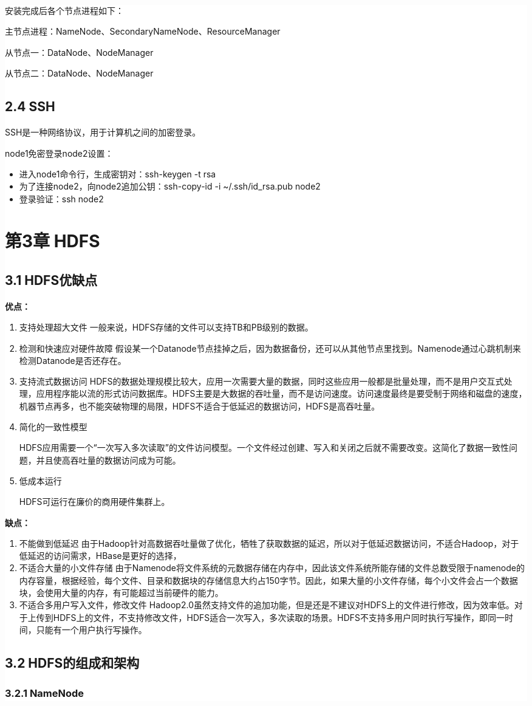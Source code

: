 安装完成后各个节点进程如下：

主节点进程：NameNode、SecondaryNameNode、ResourceManager

从节点一：DataNode、NodeManager

从节点二：DataNode、NodeManager

## 2.4 SSH

SSH是一种网络协议，用于计算机之间的加密登录。

node1免密登录node2设置：

- 进入node1命令行，生成密钥对：ssh-keygen -t  rsa 
- 为了连接node2，向node2追加公钥：ssh-copy-id -i ~/.ssh/id_rsa.pub node2
- 登录验证：ssh node2

# 第3章 HDFS

## 3.1 HDFS优缺点

**优点：**

1. 支持处理超大文件
   一般来说，HDFS存储的文件可以支持TB和PB级别的数据。

2. 检测和快速应对硬件故障
   假设某一个Datanode节点挂掉之后，因为数据备份，还可以从其他节点里找到。Namenode通过心跳机制来检测Datanode是否还存在。

3. 支持流式数据访问
   HDFS的数据处理规模比较大，应用一次需要大量的数据，同时这些应用一般都是批量处理，而不是用户交互式处理，应用程序能以流的形式访问数据库。HDFS主要是大数据的吞吐量，而不是访问速度。访问速度最终是要受制于网络和磁盘的速度，机器节点再多，也不能突破物理的局限，HDFS不适合于低延迟的数据访问，HDFS是高吞吐量。

4. 简化的一致性模型

   HDFS应用需要一个“一次写入多次读取”的文件访问模型。一个文件经过创建、写入和关闭之后就不需要改变。这简化了数据一致性问题，并且使高吞吐量的数据访问成为可能。

5. 低成本运行

   HDFS可运行在廉价的商用硬件集群上。

**缺点：**

  1. 不能做到低延迟
     由于Hadoop针对高数据吞吐量做了优化，牺牲了获取数据的延迟，所以对于低延迟数据访问，不适合Hadoop，对于低延迟的访问需求，HBase是更好的选择，
  2. 不适合大量的小文件存储
     由于Namenode将文件系统的元数据存储在内存中，因此该文件系统所能存储的文件总数受限于namenode的内存容量，根据经验，每个文件、目录和数据块的存储信息大约占150字节。因此，如果大量的小文件存储，每个小文件会占一个数据块，会使用大量的内存，有可能超过当前硬件的能力。
  3. 不适合多用户写入文件，修改文件
     Hadoop2.0虽然支持文件的追加功能，但是还是不建议对HDFS上的文件进行修改，因为效率低。对于上传到HDFS上的文件，不支持修改文件，HDFS适合一次写入，多次读取的场景。HDFS不支持多用户同时执行写操作，即同一时间，只能有一个用户执行写操作。

## 3.2 HDFS的组成和架构

### 3.2.1 NameNode
